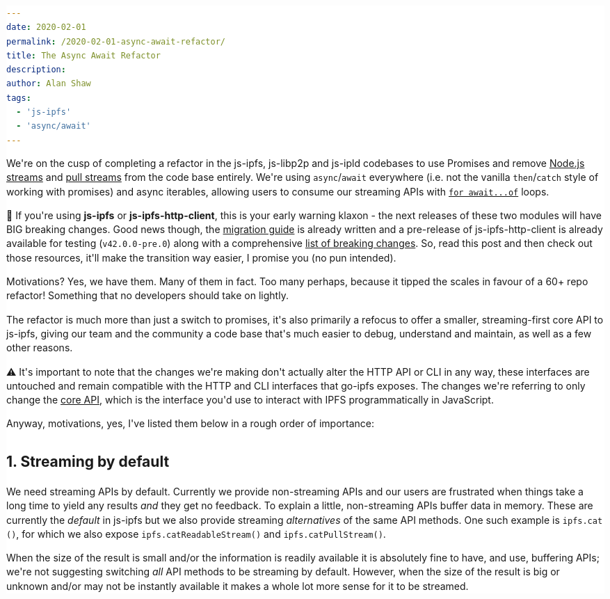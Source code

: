 ```yaml
---
date: 2020-02-01
permalink: /2020-02-01-async-await-refactor/
title: The Async Await Refactor
description:
author: Alan Shaw
tags:
  - 'js-ipfs'
  - 'async/await'
---
```


We're on the cusp of completing a refactor in the js-ipfs, js-libp2p and js-ipld codebases to use Promises and remove [Node.js streams](https://nodejs.org/dist/latest/docs/api/stream.html) and [pull streams](https://pull-stream.github.io/) from the code base entirely. We're using `async`/`await` everywhere (i.e. not the vanilla `then`/`catch` style of working with promises) and async iterables, allowing users to consume our streaming APIs with [`for await...of`](https://developer.mozilla.org/en-US/docs/Web/JavaScript/Reference/Statements/for-await...of) loops.

🚨 If you're using **js-ipfs** or **js-ipfs-http-client**, this is your early warning klaxon - the next releases of these two modules will have BIG breaking changes. Good news though, the [migration guide](https://gist.github.com/alanshaw/04b2ddc35a6fff25c040c011ac6acf26) is already written and a pre-release of js-ipfs-http-client is already available for testing (`v42.0.0-pre.0`) along with a comprehensive [list of breaking changes](https://github.com/ipfs/js-ipfs-http-client/releases/tag/v42.0.0-pre.0). So, read this post and then check out those resources, it'll make the transition way easier, I promise you (no pun intended).

Motivations? Yes, we have them. Many of them in fact. Too many perhaps, because it tipped the scales in favour of a 60+ repo refactor! Something that no developers should take on lightly.

The refactor is much more than just a switch to promises, it's also primarily a refocus to offer a smaller, streaming-first core API to js-ipfs, giving our team and the community a code base that's much easier to debug, understand and maintain, as well as a few other reasons.

⚠️ It's important to note that the changes we're making don't actually alter the HTTP API or CLI in any way, these interfaces are untouched and remain compatible with the HTTP and CLI interfaces that go-ipfs exposes. The changes we're referring to only change the [core API](https://github.com/ipfs/interface-js-ipfs-core/tree/master/SPEC), which is the interface you'd use to interact with IPFS programmatically in JavaScript.

Anyway, motivations, yes, I've listed them below in a rough order of importance:

## 1. Streaming by default

We need streaming APIs by default. Currently we provide non-streaming APIs and our users are frustrated when things take a long time to yield any results _and_ they get no feedback. To explain a little, non-streaming APIs buffer data in memory. These are currently the _default_ in js-ipfs but we also provide streaming _alternatives_ of the same API methods. One such example is `ipfs.cat()`, for which we also expose `ipfs.catReadableStream()` and `ipfs.catPullStream()`.

When the size of the result is small and/or the information is readily available it is absolutely fine to have, and use, buffering APIs; we're not suggesting switching _all_ API methods to be streaming by default. However, when the size of the result is big or unknown and/or may not be instantly available it makes a whole lot more sense for it to be streamed.
